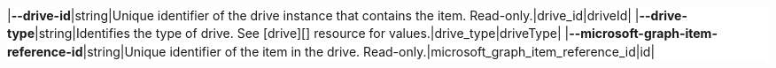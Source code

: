 |**--drive-id**|string|Unique identifier of the drive instance that contains the item. Read-only.|drive_id|driveId|
|**--drive-type**|string|Identifies the type of drive. See [drive][] resource for values.|drive_type|driveType|
|**--microsoft-graph-item-reference-id**|string|Unique identifier of the item in the drive. Read-only.|microsoft_graph_item_reference_id|id|
